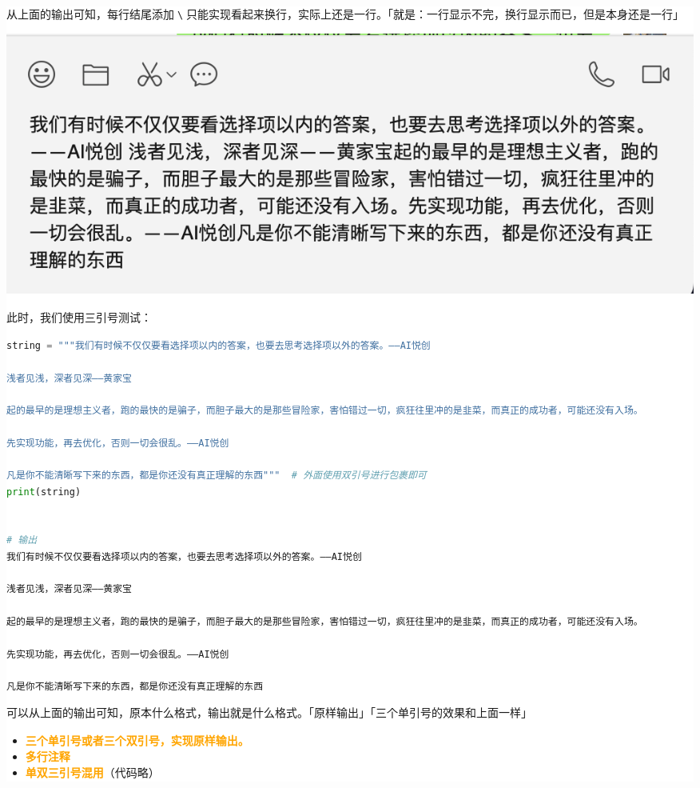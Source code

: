 从上面的输出可知，每行结尾添加 `\` 只能实现看起来换行，实际上还是一行。「就是：一行显示不完，换行显示而已，但是本身还是一行」

![](./04-python-string.assets/image-20231208133549593.png)

此时，我们使用三引号测试：

```python
string = """我们有时候不仅仅要看选择项以内的答案，也要去思考选择项以外的答案。——AI悦创 

浅者见浅，深者见深——黄家宝

起的最早的是理想主义者，跑的最快的是骗子，而胆子最大的是那些冒险家，害怕错过一切，疯狂往里冲的是韭菜，而真正的成功者，可能还没有入场。

先实现功能，再去优化，否则一切会很乱。——AI悦创

凡是你不能清晰写下来的东西，都是你还没有真正理解的东西"""  # 外面使用双引号进行包裹即可
print(string)


# 输出
我们有时候不仅仅要看选择项以内的答案，也要去思考选择项以外的答案。——AI悦创 

浅者见浅，深者见深——黄家宝

起的最早的是理想主义者，跑的最快的是骗子，而胆子最大的是那些冒险家，害怕错过一切，疯狂往里冲的是韭菜，而真正的成功者，可能还没有入场。

先实现功能，再去优化，否则一切会很乱。——AI悦创

凡是你不能清晰写下来的东西，都是你还没有真正理解的东西
```

可以从上面的输出可知，原本什么格式，输出就是什么格式。「原样输出」「三个单引号的效果和上面一样」

- **<span style="color:orange">三个单引号或者三个双引号，实现原样输出。</span>**
- **<span style="color:orange">多行注释</span>**
- **<span style="color:orange">单双三引号混用</span>**（代码略）
